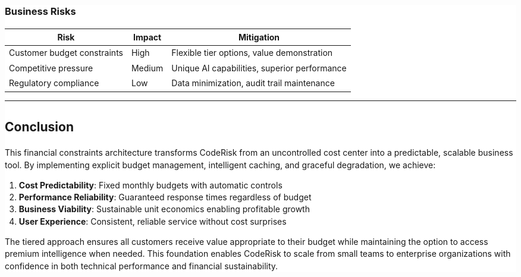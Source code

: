 ### **Business Risks**
| Risk | Impact | Mitigation |
|------|--------|------------|
| Customer budget constraints | High | Flexible tier options, value demonstration |
| Competitive pressure | Medium | Unique AI capabilities, superior performance |
| Regulatory compliance | Low | Data minimization, audit trail maintenance |

---

## Conclusion

This financial constraints architecture transforms CodeRisk from an uncontrolled cost center into a predictable, scalable business tool. By implementing explicit budget management, intelligent caching, and graceful degradation, we achieve:

1. **Cost Predictability**: Fixed monthly budgets with automatic controls
2. **Performance Reliability**: Guaranteed response times regardless of budget
3. **Business Viability**: Sustainable unit economics enabling profitable growth
4. **User Experience**: Consistent, reliable service without cost surprises

The tiered approach ensures all customers receive value appropriate to their budget while maintaining the option to access premium intelligence when needed. This foundation enables CodeRisk to scale from small teams to enterprise organizations with confidence in both technical performance and financial sustainability.